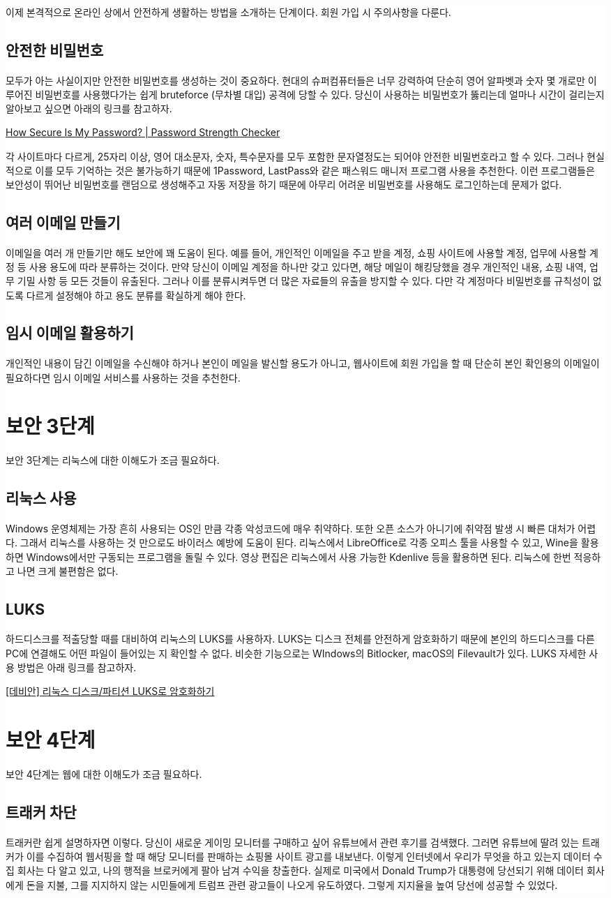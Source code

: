이제 본격적으로 온라인 상에서 안전하게 생활하는 방법을 소개하는 단계이다. 회원 가입 시 주의사항을 다룬다.

## 안전한 비밀번호

모두가 아는 사실이지만 안전한 비밀번호를 생성하는 것이 중요하다. 현대의 슈퍼컴퓨터들은 너무 강력하여 단순히 영어 알파벳과 숫자 몇 개로만 이루어진 비밀번호를 사용했다가는 쉽게 bruteforce (무차별 대입) 공격에 당할 수 있다. 당신이 사용하는 비밀번호가 뚫리는데 얼마나 시간이 걸리는지 알아보고 싶으면 아래의 링크를 참고하자. 

[How Secure Is My Password? | Password Strength Checker](https://www.security.org/how-secure-is-my-password/)

각 사이트마다 다르게, 25자리 이상, 영어 대소문자, 숫자, 특수문자를 모두 포함한 문자열정도는 되어야 안전한 비밀번호라고 할 수 있다. 그러나 현실적으로 이를 모두 기억하는 것은 불가능하기 때문에 1Password, LastPass와 같은 패스워드 매니저 프로그램 사용을 추천한다. 이런 프로그램들은 보안성이 뛰어난 비밀번호를 랜덤으로 생성해주고 자동 저장을 하기 때문에 아무리 어려운 비밀번호를 사용해도 로그인하는데 문제가 없다.

## 여러 이메일 만들기

이메일을 여러 개 만들기만 해도 보안에 꽤 도움이 된다. 예를 들어, 개인적인 이메일을 주고 받을 계정, 쇼핑 사이트에 사용할 계정, 업무에 사용할 계정 등 사용 용도에 따라 분류하는 것이다. 만약 당신이 이메일 계정을 하나만 갖고 있다면, 해당 메일이 해킹당했을 경우 개인적인 내용, 쇼핑 내역, 업무 기밀 사항 등 모든 것들이 유출된다. 그러나 이를 분류시켜두면 더 많은 자료들의 유출을 방지할 수 있다. 다만 각 계정마다 비밀번호를 규칙성이 없도록 다르게 설정해야 하고 용도 분류를 확실하게 해야 한다.

## 임시 이메일 활용하기

개인적인 내용이 담긴 이메일을 수신해야 하거나 본인이 메일을 발신할 용도가 아니고, 웹사이트에 회원 가입을 할 때 단순히 본인 확인용의 이메일이 필요하다면 임시 이메일 서비스를 사용하는 것을 추천한다.

# 보안 3단계

보안 3단계는 리눅스에 대한 이해도가 조금 필요하다.

## 리눅스 사용

Windows 운영체제는 가장 흔히 사용되는 OS인 만큼 각종 악성코드에 매우 취약하다. 또한 오픈 소스가 아니기에 취약점 발생 시 빠른 대처가 어렵다. 그래서 리눅스를 사용하는 것 만으로도 바이러스 예방에 도움이 된다. 리눅스에서 LibreOffice로 각종 오피스 툴을 사용할 수 있고, Wine을 활용하면 Windows에서만 구동되는 프로그램을 돌릴 수 있다. 영상 편집은 리눅스에서 사용 가능한 Kdenlive 등을 활용하면 된다. 리눅스에 한번 적응하고 나면 크게 불편함은 없다.

## LUKS

하드디스크를 적출당할 때를 대비하여 리눅스의 LUKS를 사용하자. LUKS는 디스크 전체를 안전하게 암호화하기 때문에 본인의 하드디스크를 다른 PC에 연결해도 어떤 파일이 들어있는 지 확인할 수 없다. 비슷한 기능으로는 WIndows의 Bitlocker, macOS의 Filevault가 있다. LUKS 자세한 사용 방법은 아래 링크를 참고하자. 

[[데비안] 리눅스 디스크/파티션 LUKS로 암호화하기](https://sacstory.tistory.com/entry/%ED%95%98%EB%93%9C-%EC%B6%94%EA%B0%80%EC%8B%9C)

# 보안 4단계

보안 4단계는 웹에 대한 이해도가 조금 필요하다.

## 트래커 차단

트래커란 쉽게 설명하자면 이렇다. 당신이 새로운 게이밍 모니터를 구매하고 싶어 유튜브에서 관련 후기를 검색했다. 그러면 유튜브에 딸려 있는 트래커가 이를 수집하여 웹서핑을 할 때 해당 모니터를 판매하는 쇼핑몰 사이트 광고를 내보낸다. 이렇게 인터넷에서 우리가 무엇을 하고 있는지 데이터 수집 회사는 다 알고 있고, 나의 행적을 브로커에게 팔아 남겨 수익을 창출한다. 실제로 미국에서 Donald Trump가 대통령에 당선되기 위해 데이터 회사에게 돈을 지불, 그를 지지하지 않는 시민들에게 트럼프 관련 광고들이 나오게 유도하였다. 그렇게 지지율을 높여 당선에 성공할 수 있었다.
